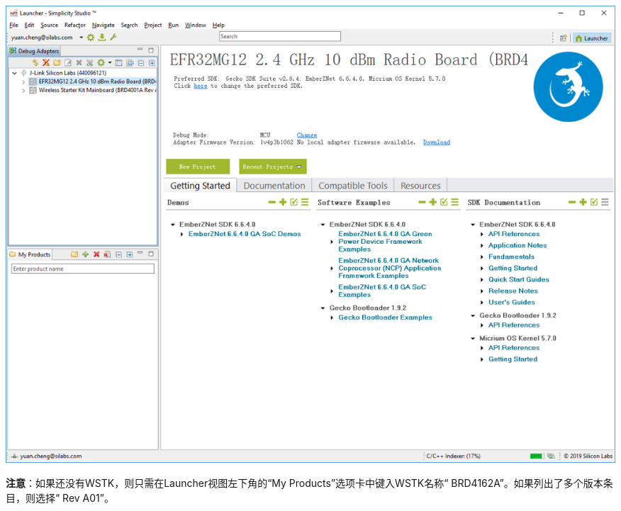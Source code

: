   <img src="files/ZB-Zigbee-Preparatory-Course/preparatory_ss_launcher_withEmberZnet.png">  
</div>  
</br>

**注意**：如果还没有WSTK，则只需在Launcher视图左下角的“My Products”选项卡中键入WSTK名称“ BRD4162A”。如果列出了多个版本条目，则选择“ Rev A01”。
<div align="center">